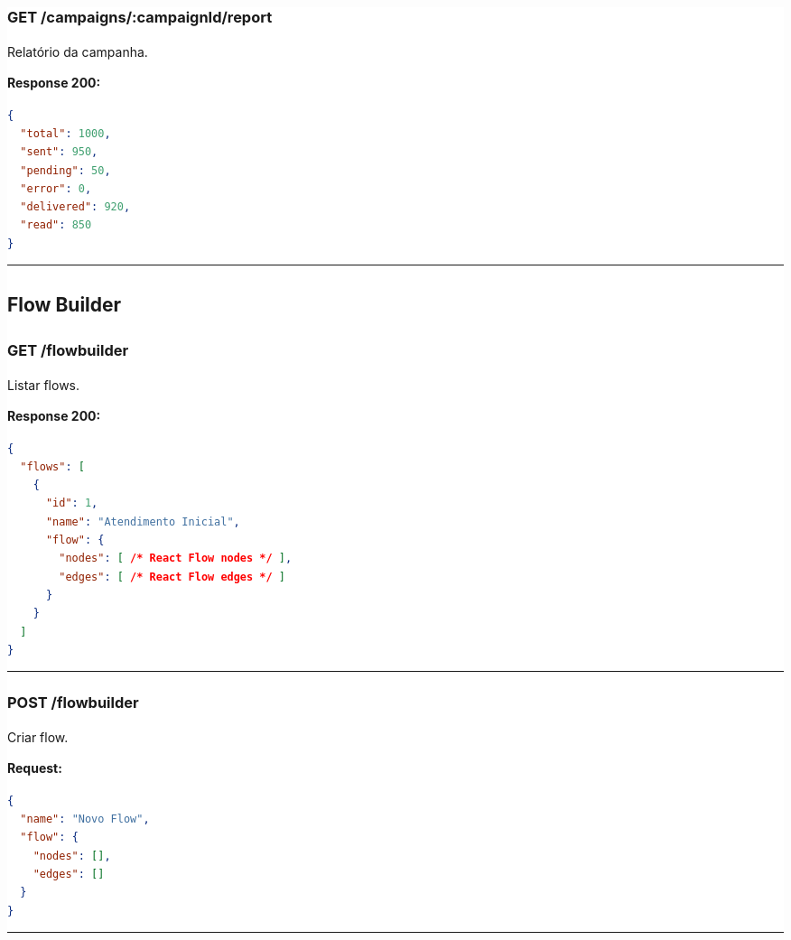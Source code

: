 
### GET /campaigns/:campaignId/report

Relatório da campanha.

**Response 200:**
```json
{
  "total": 1000,
  "sent": 950,
  "pending": 50,
  "error": 0,
  "delivered": 920,
  "read": 850
}
```

---

## Flow Builder

### GET /flowbuilder

Listar flows.

**Response 200:**
```json
{
  "flows": [
    {
      "id": 1,
      "name": "Atendimento Inicial",
      "flow": {
        "nodes": [ /* React Flow nodes */ ],
        "edges": [ /* React Flow edges */ ]
      }
    }
  ]
}
```

---

### POST /flowbuilder

Criar flow.

**Request:**
```json
{
  "name": "Novo Flow",
  "flow": {
    "nodes": [],
    "edges": []
  }
}
```

---